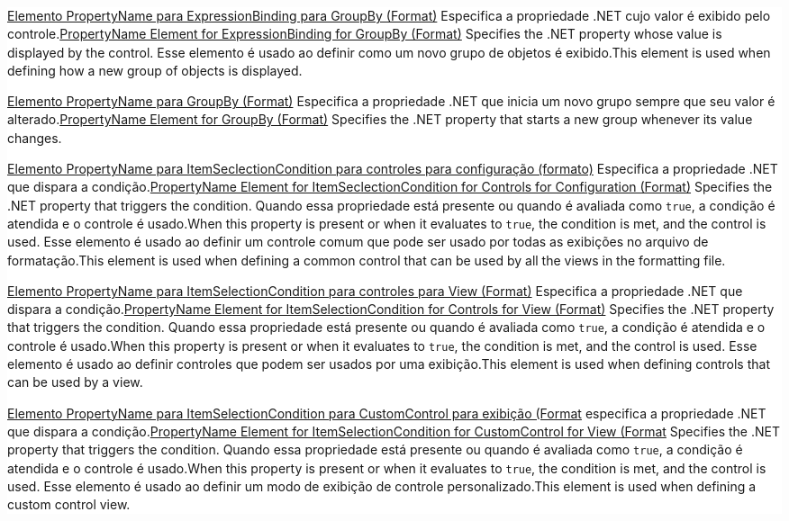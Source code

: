 <span data-ttu-id="587a3-259">[Elemento PropertyName para ExpressionBinding para GroupBy (Format)](./propertyname-element-for-expressionbinding-for-groupby-format.md) Especifica a propriedade .NET cujo valor é exibido pelo controle.</span><span class="sxs-lookup"><span data-stu-id="587a3-259">[PropertyName Element for ExpressionBinding for GroupBy (Format)](./propertyname-element-for-expressionbinding-for-groupby-format.md) Specifies the .NET property whose value is displayed by the control.</span></span> <span data-ttu-id="587a3-260">Esse elemento é usado ao definir como um novo grupo de objetos é exibido.</span><span class="sxs-lookup"><span data-stu-id="587a3-260">This element is used when defining how a new group of objects is displayed.</span></span>

<span data-ttu-id="587a3-261">[Elemento PropertyName para GroupBy (Format)](./propertyname-element-for-groupby-format.md) Especifica a propriedade .NET que inicia um novo grupo sempre que seu valor é alterado.</span><span class="sxs-lookup"><span data-stu-id="587a3-261">[PropertyName Element for GroupBy (Format)](./propertyname-element-for-groupby-format.md) Specifies the .NET property that starts a new group whenever its value changes.</span></span>

<span data-ttu-id="587a3-262">[Elemento PropertyName para ItemSeclectionCondition para controles para configuração (formato)](./propertyname-element-for-itemseclectioncondition-for-controls-for-configuration-format.md) Especifica a propriedade .NET que dispara a condição.</span><span class="sxs-lookup"><span data-stu-id="587a3-262">[PropertyName Element for ItemSeclectionCondition for Controls for Configuration (Format)](./propertyname-element-for-itemseclectioncondition-for-controls-for-configuration-format.md) Specifies the .NET property that triggers the condition.</span></span> <span data-ttu-id="587a3-263">Quando essa propriedade está presente ou quando é avaliada como `true`, a condição é atendida e o controle é usado.</span><span class="sxs-lookup"><span data-stu-id="587a3-263">When this property is present or when it evaluates to `true`, the condition is met, and the control is used.</span></span> <span data-ttu-id="587a3-264">Esse elemento é usado ao definir um controle comum que pode ser usado por todas as exibições no arquivo de formatação.</span><span class="sxs-lookup"><span data-stu-id="587a3-264">This element is used when defining a common control that can be used by all the views in the formatting file.</span></span>

<span data-ttu-id="587a3-265">[Elemento PropertyName para ItemSelectionCondition para controles para View (Format)](./propertyname-element-for-itemselectioncondition-for-controls-for-view-format.md) Especifica a propriedade .NET que dispara a condição.</span><span class="sxs-lookup"><span data-stu-id="587a3-265">[PropertyName Element for ItemSelectionCondition for Controls for View (Format)](./propertyname-element-for-itemselectioncondition-for-controls-for-view-format.md) Specifies the .NET property that triggers the condition.</span></span> <span data-ttu-id="587a3-266">Quando essa propriedade está presente ou quando é avaliada como `true`, a condição é atendida e o controle é usado.</span><span class="sxs-lookup"><span data-stu-id="587a3-266">When this property is present or when it evaluates to `true`, the condition is met, and the control is used.</span></span> <span data-ttu-id="587a3-267">Esse elemento é usado ao definir controles que podem ser usados por uma exibição.</span><span class="sxs-lookup"><span data-stu-id="587a3-267">This element is used when defining controls that can be used by a view.</span></span>

<span data-ttu-id="587a3-268">[Elemento PropertyName para ItemSelectionCondition para CustomControl para exibição (Format](./propertyname-element-for-itemselectioncondition-for-customcontrol-for-view-format.md) especifica a propriedade .NET que dispara a condição.</span><span class="sxs-lookup"><span data-stu-id="587a3-268">[PropertyName Element for ItemSelectionCondition for CustomControl for View (Format](./propertyname-element-for-itemselectioncondition-for-customcontrol-for-view-format.md) Specifies the .NET property that triggers the condition.</span></span> <span data-ttu-id="587a3-269">Quando essa propriedade está presente ou quando é avaliada como `true`, a condição é atendida e o controle é usado.</span><span class="sxs-lookup"><span data-stu-id="587a3-269">When this property is present or when it evaluates to `true`, the condition is met, and the control is used.</span></span> <span data-ttu-id="587a3-270">Esse elemento é usado ao definir um modo de exibição de controle personalizado.</span><span class="sxs-lookup"><span data-stu-id="587a3-270">This element is used when defining a custom control view.</span></span>
